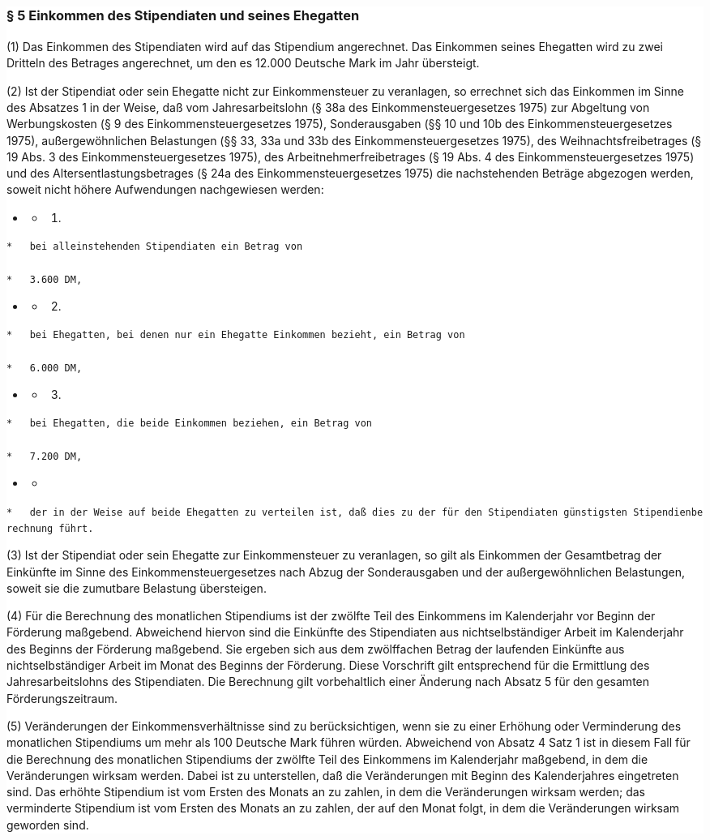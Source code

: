 ### § 5 Einkommen des Stipendiaten und seines Ehegatten

(1) Das Einkommen des Stipendiaten wird auf das Stipendium angerechnet. Das Einkommen seines Ehegatten wird zu zwei Dritteln des Betrages angerechnet, um den es 12.000 Deutsche Mark im Jahr übersteigt.

(2) Ist der Stipendiat oder sein Ehegatte nicht zur Einkommensteuer zu veranlagen, so errechnet sich das Einkommen im Sinne des Absatzes 1 in der Weise, daß vom Jahresarbeitslohn (§ 38a des Einkommensteuergesetzes 1975) zur Abgeltung von Werbungskosten (§ 9 des Einkommensteuergesetzes 1975), Sonderausgaben (§§ 10 und 10b des Einkommensteuergesetzes 1975), außergewöhnlichen Belastungen (§§ 33, 33a und 33b des Einkommensteuergesetzes 1975), des Weihnachtsfreibetrages (§ 19 Abs. 3 des Einkommensteuergesetzes 1975), des Arbeitnehmerfreibetrages (§ 19 Abs. 4 des Einkommensteuergesetzes 1975) und des Altersentlastungsbetrages (§ 24a des Einkommensteuergesetzes 1975) die nachstehenden Beträge abgezogen werden, soweit nicht höhere Aufwendungen nachgewiesen werden:

*    *   1.

    *   bei alleinstehenden Stipendiaten ein Betrag von

    *   3.600 DM,


*    *   2.

    *   bei Ehegatten, bei denen nur ein Ehegatte Einkommen bezieht, ein Betrag von

    *   6.000 DM,


*    *   3.

    *   bei Ehegatten, die beide Einkommen beziehen, ein Betrag von

    *   7.200 DM,


*    *
    *   der in der Weise auf beide Ehegatten zu verteilen ist, daß dies zu der für den Stipendiaten günstigsten Stipendienberechnung führt.




(3) Ist der Stipendiat oder sein Ehegatte zur Einkommensteuer zu veranlagen, so gilt als Einkommen der Gesamtbetrag der Einkünfte im Sinne des Einkommensteuergesetzes nach Abzug der Sonderausgaben und der außergewöhnlichen Belastungen, soweit sie die zumutbare Belastung übersteigen.

(4) Für die Berechnung des monatlichen Stipendiums ist der zwölfte Teil des Einkommens im Kalenderjahr vor Beginn der Förderung maßgebend. Abweichend hiervon sind die Einkünfte des Stipendiaten aus nichtselbständiger Arbeit im Kalenderjahr des Beginns der Förderung maßgebend. Sie ergeben sich aus dem zwölffachen Betrag der laufenden Einkünfte aus nichtselbständiger Arbeit im Monat des Beginns der Förderung. Diese Vorschrift gilt entsprechend für die Ermittlung des Jahresarbeitslohns des Stipendiaten. Die Berechnung gilt vorbehaltlich einer Änderung nach Absatz 5 für den gesamten Förderungszeitraum.

(5) Veränderungen der Einkommensverhältnisse sind zu berücksichtigen, wenn sie zu einer Erhöhung oder Verminderung des monatlichen Stipendiums um mehr als 100 Deutsche Mark führen würden. Abweichend von Absatz 4 Satz 1 ist in diesem Fall für die Berechnung des monatlichen Stipendiums der zwölfte Teil des Einkommens im Kalenderjahr maßgebend, in dem die Veränderungen wirksam werden. Dabei ist zu unterstellen, daß die Veränderungen mit Beginn des Kalenderjahres eingetreten sind. Das erhöhte Stipendium ist vom Ersten des Monats an zu zahlen, in dem die Veränderungen wirksam werden; das verminderte Stipendium ist vom Ersten des Monats an zu zahlen, der auf den Monat folgt, in dem die Veränderungen wirksam geworden sind.

